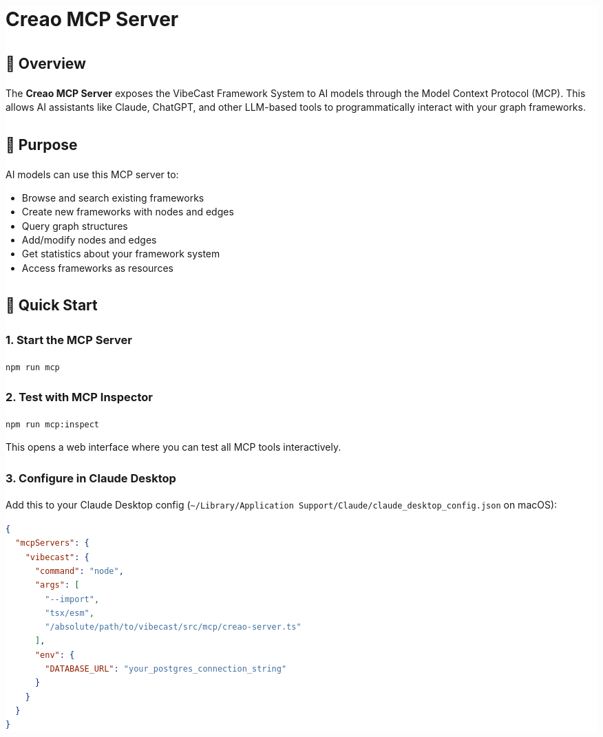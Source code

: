 # Creao MCP Server

## 🤖 Overview

The **Creao MCP Server** exposes the VibeCast Framework System to AI models through the Model Context Protocol (MCP). This allows AI assistants like Claude, ChatGPT, and other LLM-based tools to programmatically interact with your graph frameworks.

## 🎯 Purpose

AI models can use this MCP server to:
- Browse and search existing frameworks
- Create new frameworks with nodes and edges
- Query graph structures
- Add/modify nodes and edges
- Get statistics about your framework system
- Access frameworks as resources

## 🚀 Quick Start

### 1. Start the MCP Server

```bash
npm run mcp
```

### 2. Test with MCP Inspector

```bash
npm run mcp:inspect
```

This opens a web interface where you can test all MCP tools interactively.

### 3. Configure in Claude Desktop

Add this to your Claude Desktop config (`~/Library/Application Support/Claude/claude_desktop_config.json` on macOS):

```json
{
  "mcpServers": {
    "vibecast": {
      "command": "node",
      "args": [
        "--import",
        "tsx/esm",
        "/absolute/path/to/vibecast/src/mcp/creao-server.ts"
      ],
      "env": {
        "DATABASE_URL": "your_postgres_connection_string"
      }
    }
  }
}
```
